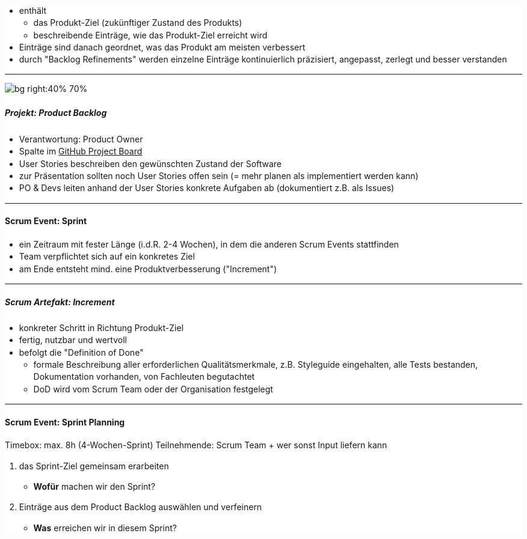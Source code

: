 - enthält
  - das Produkt-Ziel (zukünftiger Zustand des Produkts)
  - beschreibende Einträge, wie das Produkt-Ziel erreicht wird
- Einträge sind danach geordnet, was das Produkt am meisten verbessert
- durch "Backlog Refinements" werden einzelne Einträge kontinuierlich präzisiert, angepasst, zerlegt und besser verstanden

---



![bg right:40% 70%](./img/product_backlog.png)

##### Projekt: Product Backlog

- Verantwortung: Product Owner
- Spalte im [GitHub Project Board](https://docs.github.com/en/issues/organizing-your-work-with-project-boards)
- User Stories beschreiben den gewünschten Zustand der Software
- zur Präsentation sollten noch User Stories offen sein (= mehr planen als implementiert werden kann)
- PO & Devs leiten anhand der User Stories konkrete Aufgaben ab (dokumentiert z.B. als Issues)



---

#### Scrum Event: Sprint

- ein Zeitraum mit fester Länge (i.d.R. 2-4 Wochen), in dem die anderen Scrum Events stattfinden
- Team verpflichtet sich auf ein konkretes Ziel
- am Ende entsteht mind. eine Produktverbesserung ("Increment")

---

##### Scrum Artefakt: Increment

- konkreter Schritt in Richtung Produkt-Ziel
- fertig, nutzbar und wertvoll
- befolgt die "Definition of Done"
  - formale Beschreibung aller erforderlichen Qualitätsmerkmale, z.B. Styleguide eingehalten, alle Tests bestanden, Dokumentation vorhanden, von Fachleuten begutachtet
  - DoD wird vom Scrum Team oder der Organisation festgelegt

---

#### Scrum Event: Sprint Planning

Timebox: max. 8h (4-Wochen-Sprint)
Teilnehmende: Scrum Team + wer sonst Input liefern kann

1. das Sprint-Ziel gemeinsam erarbeiten

   - **Wofür** machen wir den Sprint?

2. Einträge aus dem Product Backlog auswählen und verfeinern

   - **Was** erreichen wir in diesem Sprint?
